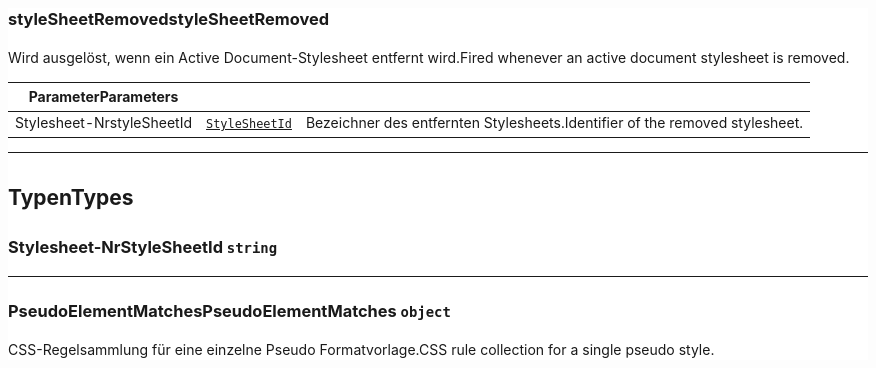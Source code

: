 ### <span data-ttu-id="ad881-186">styleSheetRemoved</span><span class="sxs-lookup"><span data-stu-id="ad881-186">styleSheetRemoved</span></span>
<span data-ttu-id="ad881-187">Wird ausgelöst, wenn ein Active Document-Stylesheet entfernt wird.</span><span class="sxs-lookup"><span data-stu-id="ad881-187">Fired whenever an active document stylesheet is removed.</span></span>

<table>
    <thead>
        <tr>
            <th><span data-ttu-id="ad881-188">Parameter</span><span class="sxs-lookup"><span data-stu-id="ad881-188">Parameters</span></span></th>
            <th></th>
            <th></th>
        </tr>
    </thead>
    <tbody>
        <tr>
            <td><span data-ttu-id="ad881-189">Stylesheet-Nr</span><span class="sxs-lookup"><span data-stu-id="ad881-189">styleSheetId</span></span></td>
            <td><a href="#stylesheetid"><code class="flyout">StyleSheetId</code></a></td>
            <td><span data-ttu-id="ad881-190">Bezeichner des entfernten Stylesheets.</span><span class="sxs-lookup"><span data-stu-id="ad881-190">Identifier of the removed stylesheet.</span></span></td>
        </tr>
    </tbody>
</table>
</p>

---

## <span data-ttu-id="ad881-191">Typen</span><span class="sxs-lookup"><span data-stu-id="ad881-191">Types</span></span>

### <a name="stylesheetid"></a> <span data-ttu-id="ad881-192">Stylesheet-Nr</span><span class="sxs-lookup"><span data-stu-id="ad881-192">StyleSheetId</span></span> `string`



</p>

---

### <a name="pseudoelementmatches"></a> <span data-ttu-id="ad881-193">PseudoElementMatches</span><span class="sxs-lookup"><span data-stu-id="ad881-193">PseudoElementMatches</span></span> `object`

<span data-ttu-id="ad881-194">CSS-Regelsammlung für eine einzelne Pseudo Formatvorlage.</span><span class="sxs-lookup"><span data-stu-id="ad881-194">CSS rule collection for a single pseudo style.</span></span>
